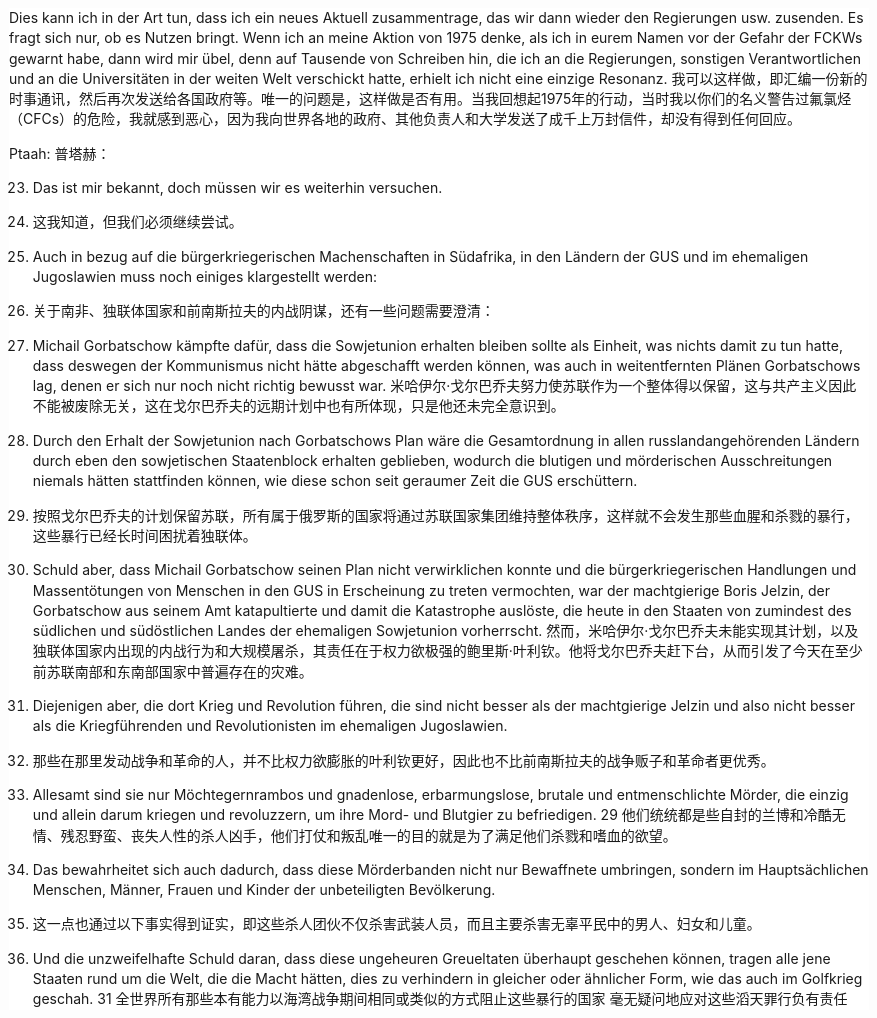 Dies kann ich in der Art tun, dass ich ein neues Aktuell zusammentrage, das wir dann wieder den Regierungen usw. zusenden. Es fragt sich nur, ob es Nutzen bringt. Wenn ich an meine Aktion von 1975 denke, als ich in eurem Namen vor der Gefahr der FCKWs gewarnt habe, dann wird mir übel, denn auf Tausende von Schreiben hin, die ich an die Regierungen, sonstigen Verantwortlichen und an die Universitäten in der weiten Welt verschickt hatte, erhielt ich nicht eine einzige Resonanz.
我可以这样做，即汇编一份新的时事通讯，然后再次发送给各国政府等。唯一的问题是，这样做是否有用。当我回想起1975年的行动，当时我以你们的名义警告过氟氯烃（CFCs）的危险，我就感到恶心，因为我向世界各地的政府、其他负责人和大学发送了成千上万封信件，却没有得到任何回应。

Ptaah:
普塔赫：

23. Das ist mir bekannt, doch müssen wir es weiterhin versuchen.
23. 这我知道，但我们必须继续尝试。

24. Auch in bezug auf die bürgerkriegerischen Machenschaften in Südafrika, in den Ländern der GUS und im ehemaligen Jugoslawien muss noch einiges klargestellt werden:
24. 关于南非、独联体国家和前南斯拉夫的内战阴谋，还有一些问题需要澄清：

25. Michail Gorbatschow kämpfte dafür, dass die Sowjetunion erhalten bleiben sollte als Einheit, was nichts damit zu tun hatte, dass deswegen der Kommunismus nicht hätte abgeschafft werden können, was auch in weitentfernten Plänen Gorbatschows lag, denen er sich nur noch nicht richtig bewusst war.
米哈伊尔·戈尔巴乔夫努力使苏联作为一个整体得以保留，这与共产主义因此不能被废除无关，这在戈尔巴乔夫的远期计划中也有所体现，只是他还未完全意识到。

26. Durch den Erhalt der Sowjetunion nach Gorbatschows Plan wäre die Gesamtordnung in allen russlandangehörenden Ländern durch eben den sowjetischen Staatenblock erhalten geblieben, wodurch die blutigen und mörderischen Ausschreitungen niemals hätten stattfinden können, wie diese schon seit geraumer Zeit die GUS erschüttern.
26. 按照戈尔巴乔夫的计划保留苏联，所有属于俄罗斯的国家将通过苏联国家集团维持整体秩序，这样就不会发生那些血腥和杀戮的暴行，这些暴行已经长时间困扰着独联体。

27. Schuld aber, dass Michail Gorbatschow seinen Plan nicht verwirklichen konnte und die bürgerkriegerischen Handlungen und Massentötungen von Menschen in den GUS in Erscheinung zu treten vermochten, war der machtgierige Boris Jelzin, der Gorbatschow aus seinem Amt katapultierte und damit die Katastrophe auslöste, die heute in den Staaten von zumindest des südlichen und südöstlichen Landes der ehemaligen Sowjetunion vorherrscht.
然而，米哈伊尔·戈尔巴乔夫未能实现其计划，以及独联体国家内出现的内战行为和大规模屠杀，其责任在于权力欲极强的鲍里斯·叶利钦。他将戈尔巴乔夫赶下台，从而引发了今天在至少前苏联南部和东南部国家中普遍存在的灾难。

28. Diejenigen aber, die dort Krieg und Revolution führen, die sind nicht besser als der machtgierige Jelzin und also nicht besser als die Kriegführenden und Revolutionisten im ehemaligen Jugoslawien.
28. 那些在那里发动战争和革命的人，并不比权力欲膨胀的叶利钦更好，因此也不比前南斯拉夫的战争贩子和革命者更优秀。

29. Allesamt sind sie nur Möchtegernrambos und gnadenlose, erbarmungslose, brutale und entmenschlichte Mörder, die einzig und allein darum kriegen und revoluzzern, um ihre Mord- und Blutgier zu befriedigen.
29 他们统统都是些自封的兰博和冷酷无情、残忍野蛮、丧失人性的杀人凶手，他们打仗和叛乱唯一的目的就是为了满足他们杀戮和嗜血的欲望。

30. Das bewahrheitet sich auch dadurch, dass diese Mörderbanden nicht nur Bewaffnete umbringen, sondern im Hauptsächlichen Menschen, Männer, Frauen und Kinder der unbeteiligten Bevölkerung.
30. 这一点也通过以下事实得到证实，即这些杀人团伙不仅杀害武装人员，而且主要杀害无辜平民中的男人、妇女和儿童。

31. Und die unzweifelhafte Schuld daran, dass diese ungeheuren Greueltaten überhaupt geschehen können, tragen alle jene Staaten rund um die Welt, die die Macht hätten, dies zu verhindern in gleicher oder ähnlicher Form, wie das auch im Golfkrieg geschah.
31 全世界所有那些本有能力以海湾战争期间相同或类似的方式阻止这些暴行的国家 毫无疑问地应对这些滔天罪行负有责任
